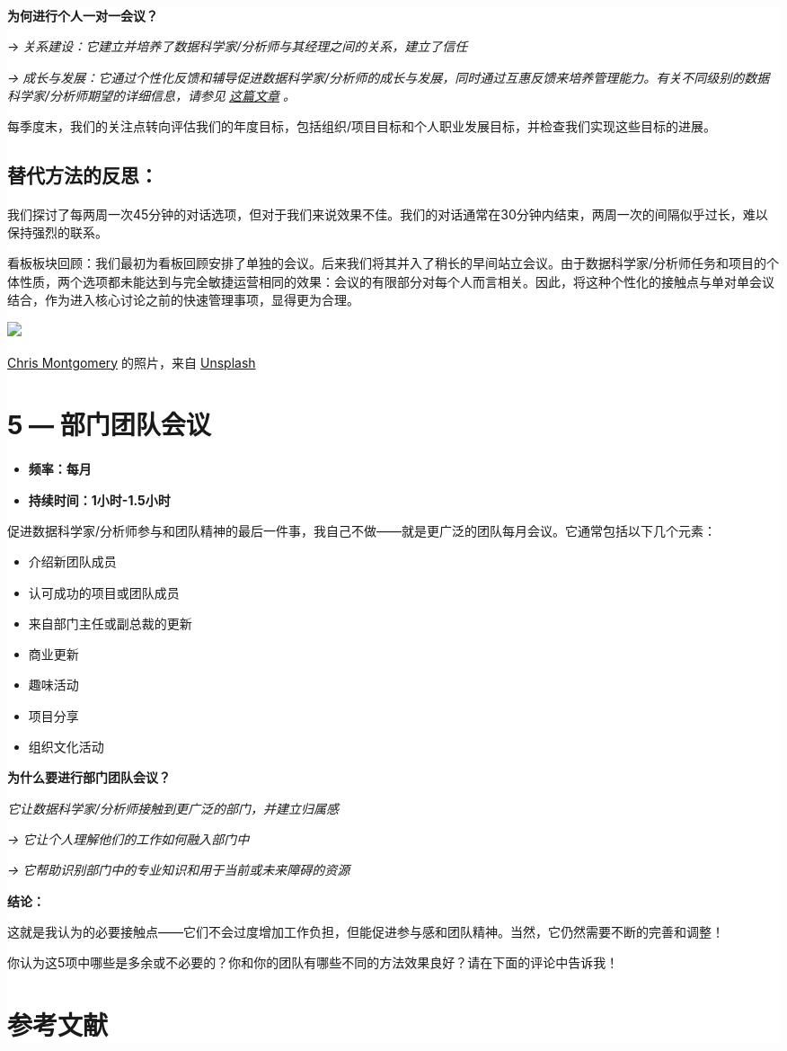 **为何进行个人一对一会议？**

→ *关系建设：它建立并培养了数据科学家/分析师与其经理之间的关系，建立了信任*

*→ 成长与发展：它通过个性化反馈和辅导促进数据科学家/分析师的成长与发展，同时通过互惠反馈来培养管理能力。有关不同级别的数据科学家/分析师期望的详细信息，请参见* [*这篇文章*](https://medium.com/towards-data-science/decoding-the-data-scientist-hierarchy-from-junior-to-senior-what-sets-them-apart-566158a0d5ff) *。*

每季度末，我们的关注点转向评估我们的年度目标，包括组织/项目目标和个人职业发展目标，并检查我们实现这些目标的进展。

## 替代方法的反思：

我们探讨了每两周一次45分钟的对话选项，但对于我们来说效果不佳。我们的对话通常在30分钟内结束，两周一次的间隔似乎过长，难以保持强烈的联系。

看板板块回顾：我们最初为看板回顾安排了单独的会议。后来我们将其并入了稍长的早间站立会议。由于数据科学家/分析师任务和项目的个体性质，两个选项都未能达到与完全敏捷运营相同的效果：会议的有限部分对每个人而言相关。因此，将这种个性化的接触点与单对单会议结合，作为进入核心讨论之前的快速管理事项，显得更为合理。

![](../Images/815dca298e65f22edf5cd4810da038d1.png)

[Chris Montgomery](https://unsplash.com/@cwmonty?utm_source=medium&utm_medium=referral) 的照片，来自 [Unsplash](https://unsplash.com/?utm_source=medium&utm_medium=referral)

# 5 — 部门团队会议

+   **频率：每月**

+   **持续时间：1小时-1.5小时**

促进数据科学家/分析师参与和团队精神的最后一件事，我自己不做——就是更广泛的团队每月会议。它通常包括以下几个元素：

+   介绍新团队成员

+   认可成功的项目或团队成员

+   来自部门主任或副总裁的更新

+   商业更新

+   趣味活动

+   项目分享

+   组织文化活动

**为什么要进行部门团队会议？**

*它让数据科学家/分析师接触到更广泛的部门，并建立归属感*

*→ 它让个人理解他们的工作如何融入部门中*

*→ 它帮助识别部门中的专业知识和用于当前或未来障碍的资源*

**结论：**

这就是我认为的必要接触点——它们不会过度增加工作负担，但能促进参与感和团队精神。当然，它仍然需要不断的完善和调整！

你认为这5项中哪些是多余或不必要的？你和你的团队有哪些不同的方法效果良好？请在下面的评论中告诉我！

# 参考文献
